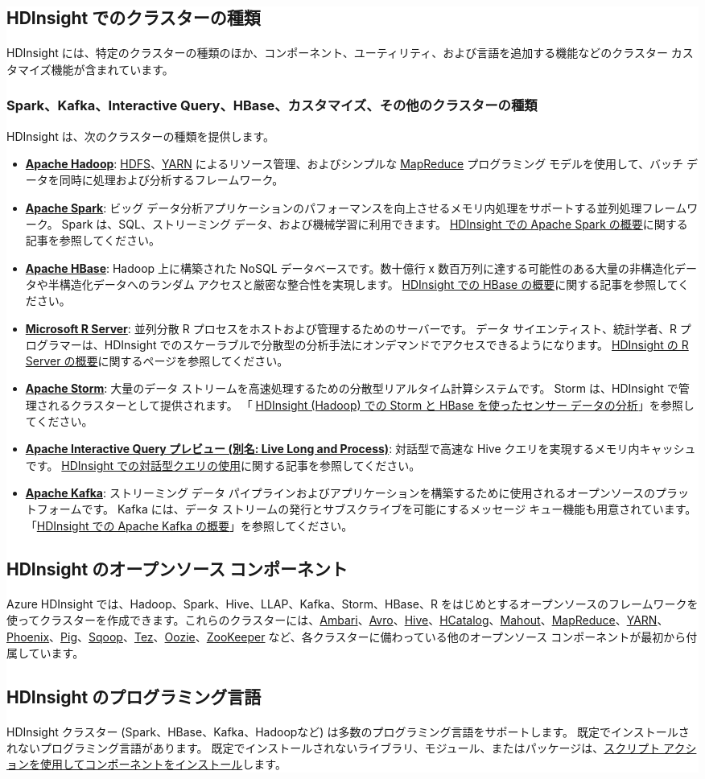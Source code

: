 ## <a name="cluster-types-in-hdinsight"></a>HDInsight でのクラスターの種類
HDInsight には、特定のクラスターの種類のほか、コンポーネント、ユーティリティ、および言語を追加する機能などのクラスター カスタマイズ機能が含まれています。

### <a name="spark-kafka-interactive-query-hbase-customized-and-other-cluster-types"></a>Spark、Kafka、Interactive Query、HBase、カスタマイズ、その他のクラスターの種類
HDInsight は、次のクラスターの種類を提供します。

* **[Apache Hadoop](https://wiki.apache.org/hadoop)**: [HDFS](#hdfs)、[YARN](#yarn) によるリソース管理、およびシンプルな [MapReduce](#mapreduce) プログラミング モデルを使用して、バッチ データを同時に処理および分析するフレームワーク。

* **[Apache Spark](http://spark.apache.org/)**: ビッグ データ分析アプリケーションのパフォーマンスを向上させるメモリ内処理をサポートする並列処理フレームワーク。 Spark は、SQL、ストリーミング データ、および機械学習に利用できます。 [HDInsight での Apache Spark の概要](../spark/apache-spark-overview.md)に関する記事を参照してください。

* **[Apache HBase](http://hbase.apache.org/)**: Hadoop 上に構築された NoSQL データベースです。数十億行 x 数百万列に達する可能性のある大量の非構造化データや半構造化データへのランダム アクセスと厳密な整合性を実現します。 [HDInsight での HBase の概要](../hbase/apache-hbase-overview.md)に関する記事を参照してください。

* **[Microsoft R Server](https://msdn.microsoft.com/microsoft-r/rserver)**: 並列分散 R プロセスをホストおよび管理するためのサーバーです。 データ サイエンティスト、統計学者、R プログラマーは、HDInsight でのスケーラブルで分散型の分析手法にオンデマンドでアクセスできるようになります。 [HDInsight の R Server の概要](../r-server/r-server-overview.md)に関するページを参照してください。

* **[Apache Storm](https://storm.incubator.apache.org/)**: 大量のデータ ストリームを高速処理するための分散型リアルタイム計算システムです。 Storm は、HDInsight で管理されるクラスターとして提供されます。 「 [HDInsight (Hadoop) での Storm と HBase を使ったセンサー データの分析](../storm/apache-storm-sensor-data-analysis.md)」を参照してください。

* **[Apache Interactive Query プレビュー (別名: Live Long and Process)](https://cwiki.apache.org/confluence/display/Hive/LLAP)**: 対話型で高速な Hive クエリを実現するメモリ内キャッシュです。 [HDInsight での対話型クエリの使用](../interactive-query/apache-interactive-query-get-started.md)に関する記事を参照してください。

* **[Apache Kafka](https://kafka.apache.org/)**: ストリーミング データ パイプラインおよびアプリケーションを構築するために使用されるオープンソースのプラットフォームです。 Kafka には、データ ストリームの発行とサブスクライブを可能にするメッセージ キュー機能も用意されています。 「[HDInsight での Apache Kafka の概要](../kafka/apache-kafka-introduction.md)」を参照してください。

## <a name="open-source-components-in-hdinsight"></a>HDInsight のオープンソース コンポーネント

Azure HDInsight では、Hadoop、Spark、Hive、LLAP、Kafka、Storm、HBase、R をはじめとするオープンソースのフレームワークを使ってクラスターを作成できます。これらのクラスターには、[Ambari](https://github.com/apache/ambari/blob/trunk/ambari-server/docs/api/v1/index.md)、[Avro](http://avro.apache.org/docs/current/spec.html)、[Hive](http://hive.apache.org)、[HCatalog](https://cwiki.apache.org/confluence/display/Hive/HCatalog/)、[Mahout](https://mahout.apache.org/)、[MapReduce](http://wiki.apache.org/hadoop/MapReduce)、[YARN](http://hadoop.apache.org/docs/current/hadoop-yarn/hadoop-yarn-site/YARN.html)、[Phoenix](http://phoenix.apache.org/)、[Pig](http://pig.apache.org/)、[Sqoop](http://sqoop.apache.org/)、[Tez](http://tez.apache.org/)、[Oozie](http://oozie.apache.org/)、[ZooKeeper](http://zookeeper.apache.org/) など、各クラスターに備わっている他のオープンソース コンポーネントが最初から付属しています。  


## <a name="programming-languages-in-hdinsight"></a>HDInsight のプログラミング言語
HDInsight クラスター (Spark、HBase、Kafka、Hadoopなど) は多数のプログラミング言語をサポートします。 既定でインストールされないプログラミング言語があります。 既定でインストールされないライブラリ、モジュール、またはパッケージは、[スクリプト アクションを使用してコンポーネントをインストール](../hdinsight-hadoop-script-actions-linux.md)します。 
